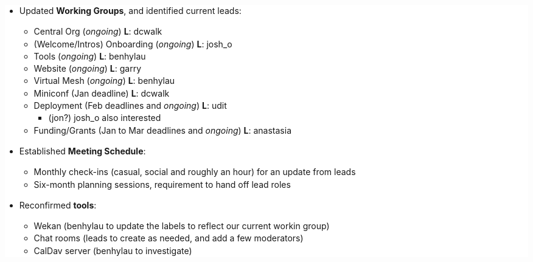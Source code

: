 - Updated **Working Groups**, and identified current leads:
  - Central Org (_ongoing_) **L**: dcwalk
  - (Welcome/Intros) Onboarding (_ongoing_) **L**: josh_o
  - Tools (_ongoing_) **L**: benhylau
  - Website (_ongoing_) **L**: garry
  - Virtual Mesh (_ongoing_) **L**: benhylau
  - Miniconf (Jan deadline) **L**: dcwalk
  - Deployment (Feb deadlines and _ongoing_) **L**: udit
    - (jon?) josh_o also interested
  - Funding/Grants (Jan to Mar deadlines and _ongoing_) **L**: anastasia

- Established **Meeting Schedule**:
  - Monthly check-ins (casual, social and roughly an hour) for an update from leads
  - Six-month planning sessions, requirement to hand off lead roles

- Reconfirmed **tools**:
  - Wekan (benhylau to update the labels to reflect our current workin group)
  - Chat rooms (leads to create as needed, and add a few moderators)
  - CalDav server (benhylau to investigate)
